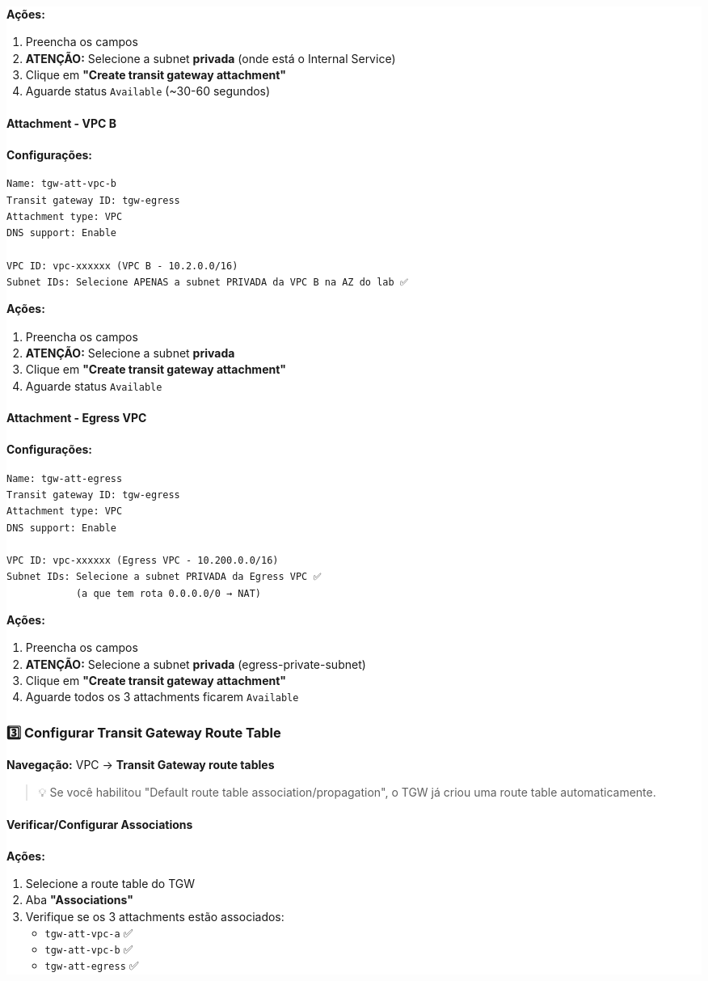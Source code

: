 **Ações:**
1. Preencha os campos
2. **ATENÇÃO:** Selecione a subnet **privada** (onde está o Internal Service)
3. Clique em **"Create transit gateway attachment"**
4. Aguarde status `Available` (~30-60 segundos)

#### Attachment - VPC B

**Configurações:**
```
Name: tgw-att-vpc-b
Transit gateway ID: tgw-egress
Attachment type: VPC
DNS support: Enable

VPC ID: vpc-xxxxxx (VPC B - 10.2.0.0/16)
Subnet IDs: Selecione APENAS a subnet PRIVADA da VPC B na AZ do lab ✅
```

**Ações:**
1. Preencha os campos
2. **ATENÇÃO:** Selecione a subnet **privada**
3. Clique em **"Create transit gateway attachment"**
4. Aguarde status `Available`

#### Attachment - Egress VPC

**Configurações:**
```
Name: tgw-att-egress
Transit gateway ID: tgw-egress
Attachment type: VPC
DNS support: Enable

VPC ID: vpc-xxxxxx (Egress VPC - 10.200.0.0/16)
Subnet IDs: Selecione a subnet PRIVADA da Egress VPC ✅
            (a que tem rota 0.0.0.0/0 → NAT)
```

**Ações:**
1. Preencha os campos
2. **ATENÇÃO:** Selecione a subnet **privada** (egress-private-subnet)
3. Clique em **"Create transit gateway attachment"**
4. Aguarde todos os 3 attachments ficarem `Available`

### 3️⃣ Configurar Transit Gateway Route Table

**Navegação:** VPC → **Transit Gateway route tables**

> 💡 Se você habilitou "Default route table association/propagation", o TGW já criou uma route table automaticamente.

#### Verificar/Configurar Associations

**Ações:**
1. Selecione a route table do TGW
2. Aba **"Associations"**
3. Verifique se os 3 attachments estão associados:
   - `tgw-att-vpc-a` ✅
   - `tgw-att-vpc-b` ✅
   - `tgw-att-egress` ✅
